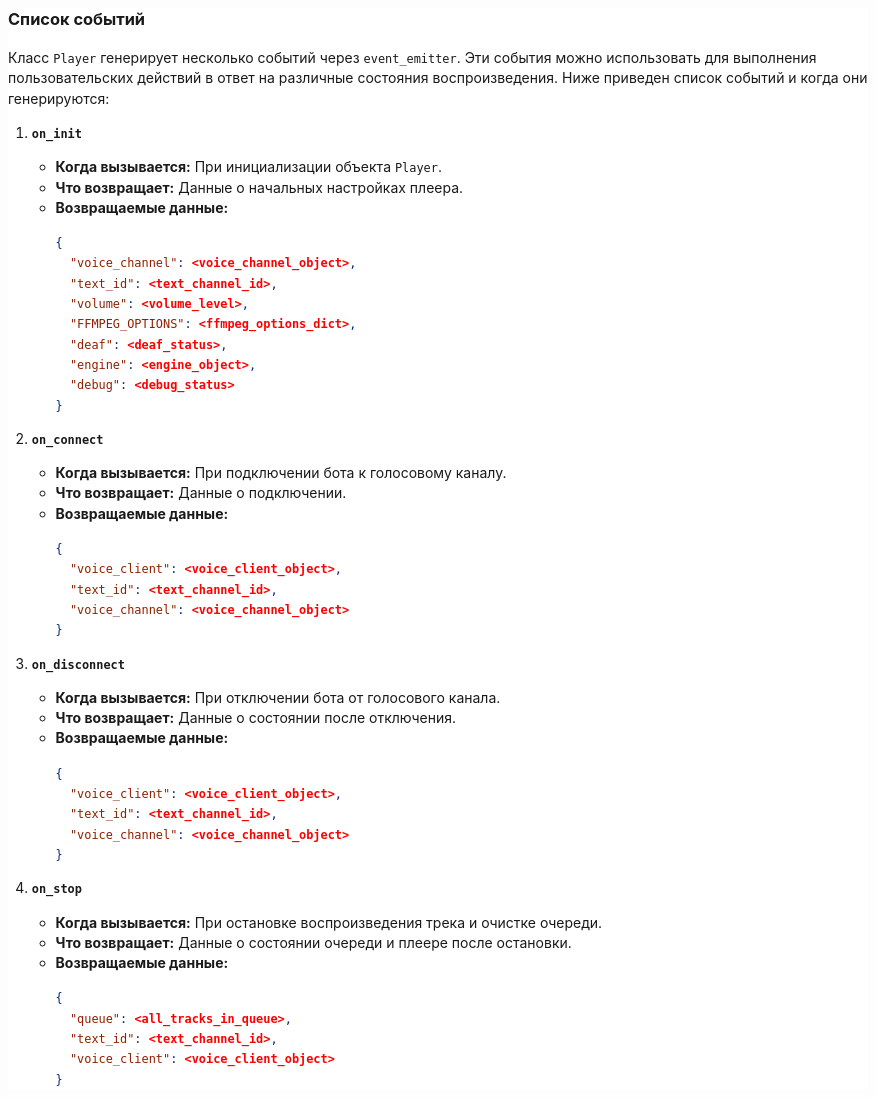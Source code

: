 ### Список событий 

Класс `Player` генерирует несколько событий через `event_emitter`. Эти события можно использовать для выполнения пользовательских действий в ответ на различные состояния воспроизведения. Ниже приведен список событий и когда они генерируются:

1. **`on_init`**
   - **Когда вызывается:** При инициализации объекта `Player`.
   - **Что возвращает:** Данные о начальных настройках плеера.
   - **Возвращаемые данные:**
     ```json
     {
       "voice_channel": <voice_channel_object>,
       "text_id": <text_channel_id>,
       "volume": <volume_level>,
       "FFMPEG_OPTIONS": <ffmpeg_options_dict>,
       "deaf": <deaf_status>,
       "engine": <engine_object>,
       "debug": <debug_status>
     }
     ```

2. **`on_connect`**
   - **Когда вызывается:** При подключении бота к голосовому каналу.
   - **Что возвращает:** Данные о подключении.
   - **Возвращаемые данные:**
     ```json
     {
       "voice_client": <voice_client_object>,
       "text_id": <text_channel_id>,
       "voice_channel": <voice_channel_object>
     }
     ```

3. **`on_disconnect`**
   - **Когда вызывается:** При отключении бота от голосового канала.
   - **Что возвращает:** Данные о состоянии после отключения.
   - **Возвращаемые данные:**
     ```json
     {
       "voice_client": <voice_client_object>,
       "text_id": <text_channel_id>,
       "voice_channel": <voice_channel_object>
     }
     ```

4. **`on_stop`**
   - **Когда вызывается:** При остановке воспроизведения трека и очистке очереди.
   - **Что возвращает:** Данные о состоянии очереди и плеере после остановки.
   - **Возвращаемые данные:**
     ```json
     {
       "queue": <all_tracks_in_queue>,
       "text_id": <text_channel_id>,
       "voice_client": <voice_client_object>
     }
     ```
